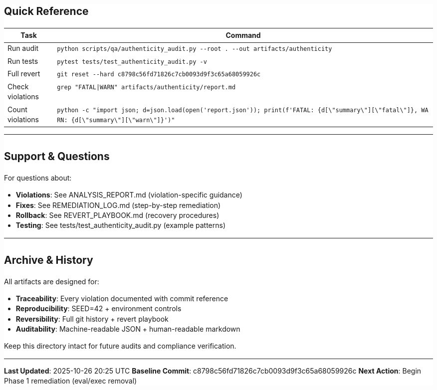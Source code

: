 
## Quick Reference

| Task | Command |
|------|---------|
| Run audit | `python scripts/qa/authenticity_audit.py --root . --out artifacts/authenticity` |
| Run tests | `pytest tests/test_authenticity_audit.py -v` |
| Full revert | `git reset --hard c8798c56fd71826c7cb0093d9f3c65a68059926c` |
| Check violations | `grep "FATAL\|WARN" artifacts/authenticity/report.md` |
| Count violations | `python -c "import json; d=json.load(open('report.json')); print(f'FATAL: {d[\"summary\"][\"fatal\"]}, WARN: {d[\"summary\"][\"warn\"]}')"` |

---

## Support & Questions

For questions about:
- **Violations**: See ANALYSIS_REPORT.md (violation-specific guidance)
- **Fixes**: See REMEDIATION_LOG.md (step-by-step remediation)
- **Rollback**: See REVERT_PLAYBOOK.md (recovery procedures)
- **Testing**: See tests/test_authenticity_audit.py (example patterns)

---

## Archive & History

All artifacts are designed for:
- **Traceability**: Every violation documented with commit reference
- **Reproducibility**: SEED=42 + environment controls
- **Reversibility**: Full git history + revert playbook
- **Auditability**: Machine-readable JSON + human-readable markdown

Keep this directory intact for future audits and compliance verification.

---

**Last Updated**: 2025-10-26 20:25 UTC
**Baseline Commit**: c8798c56fd71826c7cb0093d9f3c65a68059926c
**Next Action**: Begin Phase 1 remediation (eval/exec removal)
